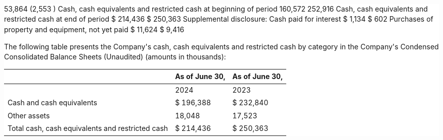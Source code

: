 <td>53,864</td>
<td>(2,553 )</td>
</tr>
<tr>
<td>Cash, cash equivalents and restricted cash at beginning of period</td>
<td>160,572</td>
<td>252,916</td>
</tr>
<tr>
<td>Cash, cash equivalents and restricted cash at end of period</td>
<td>$ 214,436</td>
<td>$ 250,363</td>
</tr>
<tr>
<td>Supplemental disclosure:</td>
<td></td>
<td></td>
</tr>
<tr>
<td>Cash paid for interest</td>
<td>$ 1,134</td>
<td>$ 602</td>
</tr>
<tr>
<td>Purchases of property and equipment, not yet paid</td>
<td>$ 11,624</td>
<td>$ 9,416</td>
</tr>
</tbody>
</table>
<p>The following table presents the Company's cash, cash equivalents and restricted cash by category in the Company's Condensed Consolidated Balance Sheets (Unaudited) (amounts in thousands):</p>
<table>
<thead>
<tr>
<th></th>
<th>As of June 30,</th>
<th>As of June 30,</th>
</tr>
</thead>
<tbody>
<tr>
<td></td>
<td>2024</td>
<td>2023</td>
</tr>
<tr>
<td>Cash and cash equivalents</td>
<td>$ 196,388</td>
<td>$ 232,840</td>
</tr>
<tr>
<td>Other assets</td>
<td>18,048</td>
<td>17,523</td>
</tr>
<tr>
<td>Total cash, cash equivalents and restricted cash</td>
<td>$ 214,436</td>
<td>$ 250,363</td>
</tr>
</tbody>
</table>